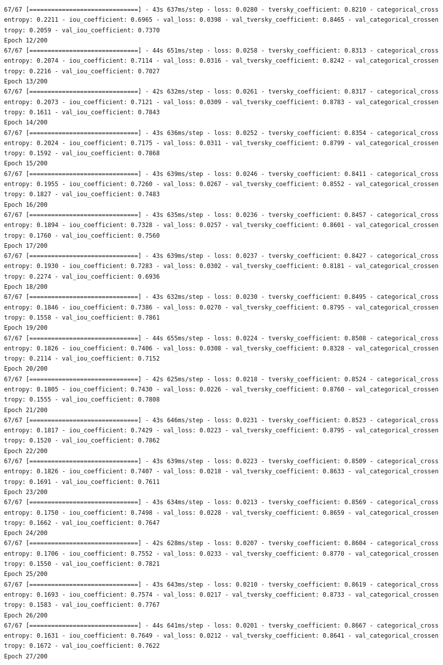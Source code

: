     67/67 [==============================] - 43s 637ms/step - loss: 0.0280 - tversky_coefficient: 0.8210 - categorical_crossentropy: 0.2211 - iou_coefficient: 0.6965 - val_loss: 0.0398 - val_tversky_coefficient: 0.8465 - val_categorical_crossentropy: 0.2059 - val_iou_coefficient: 0.7370
    Epoch 12/200
    67/67 [==============================] - 44s 651ms/step - loss: 0.0258 - tversky_coefficient: 0.8313 - categorical_crossentropy: 0.2074 - iou_coefficient: 0.7114 - val_loss: 0.0316 - val_tversky_coefficient: 0.8242 - val_categorical_crossentropy: 0.2216 - val_iou_coefficient: 0.7027
    Epoch 13/200
    67/67 [==============================] - 42s 632ms/step - loss: 0.0261 - tversky_coefficient: 0.8317 - categorical_crossentropy: 0.2073 - iou_coefficient: 0.7121 - val_loss: 0.0309 - val_tversky_coefficient: 0.8783 - val_categorical_crossentropy: 0.1611 - val_iou_coefficient: 0.7843
    Epoch 14/200
    67/67 [==============================] - 43s 636ms/step - loss: 0.0252 - tversky_coefficient: 0.8354 - categorical_crossentropy: 0.2024 - iou_coefficient: 0.7175 - val_loss: 0.0311 - val_tversky_coefficient: 0.8799 - val_categorical_crossentropy: 0.1592 - val_iou_coefficient: 0.7868
    Epoch 15/200
    67/67 [==============================] - 43s 639ms/step - loss: 0.0246 - tversky_coefficient: 0.8411 - categorical_crossentropy: 0.1955 - iou_coefficient: 0.7260 - val_loss: 0.0267 - val_tversky_coefficient: 0.8552 - val_categorical_crossentropy: 0.1827 - val_iou_coefficient: 0.7483
    Epoch 16/200
    67/67 [==============================] - 43s 635ms/step - loss: 0.0236 - tversky_coefficient: 0.8457 - categorical_crossentropy: 0.1894 - iou_coefficient: 0.7328 - val_loss: 0.0257 - val_tversky_coefficient: 0.8601 - val_categorical_crossentropy: 0.1760 - val_iou_coefficient: 0.7560
    Epoch 17/200
    67/67 [==============================] - 43s 639ms/step - loss: 0.0237 - tversky_coefficient: 0.8427 - categorical_crossentropy: 0.1930 - iou_coefficient: 0.7283 - val_loss: 0.0302 - val_tversky_coefficient: 0.8181 - val_categorical_crossentropy: 0.2274 - val_iou_coefficient: 0.6936
    Epoch 18/200
    67/67 [==============================] - 43s 632ms/step - loss: 0.0230 - tversky_coefficient: 0.8495 - categorical_crossentropy: 0.1846 - iou_coefficient: 0.7386 - val_loss: 0.0270 - val_tversky_coefficient: 0.8795 - val_categorical_crossentropy: 0.1558 - val_iou_coefficient: 0.7861
    Epoch 19/200
    67/67 [==============================] - 44s 655ms/step - loss: 0.0224 - tversky_coefficient: 0.8508 - categorical_crossentropy: 0.1826 - iou_coefficient: 0.7406 - val_loss: 0.0308 - val_tversky_coefficient: 0.8328 - val_categorical_crossentropy: 0.2114 - val_iou_coefficient: 0.7152
    Epoch 20/200
    67/67 [==============================] - 42s 625ms/step - loss: 0.0218 - tversky_coefficient: 0.8524 - categorical_crossentropy: 0.1805 - iou_coefficient: 0.7430 - val_loss: 0.0226 - val_tversky_coefficient: 0.8760 - val_categorical_crossentropy: 0.1555 - val_iou_coefficient: 0.7808
    Epoch 21/200
    67/67 [==============================] - 43s 646ms/step - loss: 0.0231 - tversky_coefficient: 0.8523 - categorical_crossentropy: 0.1817 - iou_coefficient: 0.7429 - val_loss: 0.0223 - val_tversky_coefficient: 0.8795 - val_categorical_crossentropy: 0.1520 - val_iou_coefficient: 0.7862
    Epoch 22/200
    67/67 [==============================] - 43s 639ms/step - loss: 0.0223 - tversky_coefficient: 0.8509 - categorical_crossentropy: 0.1826 - iou_coefficient: 0.7407 - val_loss: 0.0218 - val_tversky_coefficient: 0.8633 - val_categorical_crossentropy: 0.1691 - val_iou_coefficient: 0.7611
    Epoch 23/200
    67/67 [==============================] - 43s 634ms/step - loss: 0.0213 - tversky_coefficient: 0.8569 - categorical_crossentropy: 0.1750 - iou_coefficient: 0.7498 - val_loss: 0.0228 - val_tversky_coefficient: 0.8659 - val_categorical_crossentropy: 0.1662 - val_iou_coefficient: 0.7647
    Epoch 24/200
    67/67 [==============================] - 42s 628ms/step - loss: 0.0207 - tversky_coefficient: 0.8604 - categorical_crossentropy: 0.1706 - iou_coefficient: 0.7552 - val_loss: 0.0233 - val_tversky_coefficient: 0.8770 - val_categorical_crossentropy: 0.1550 - val_iou_coefficient: 0.7821
    Epoch 25/200
    67/67 [==============================] - 43s 643ms/step - loss: 0.0210 - tversky_coefficient: 0.8619 - categorical_crossentropy: 0.1693 - iou_coefficient: 0.7574 - val_loss: 0.0217 - val_tversky_coefficient: 0.8733 - val_categorical_crossentropy: 0.1583 - val_iou_coefficient: 0.7767
    Epoch 26/200
    67/67 [==============================] - 44s 641ms/step - loss: 0.0201 - tversky_coefficient: 0.8667 - categorical_crossentropy: 0.1631 - iou_coefficient: 0.7649 - val_loss: 0.0212 - val_tversky_coefficient: 0.8641 - val_categorical_crossentropy: 0.1672 - val_iou_coefficient: 0.7622
    Epoch 27/200